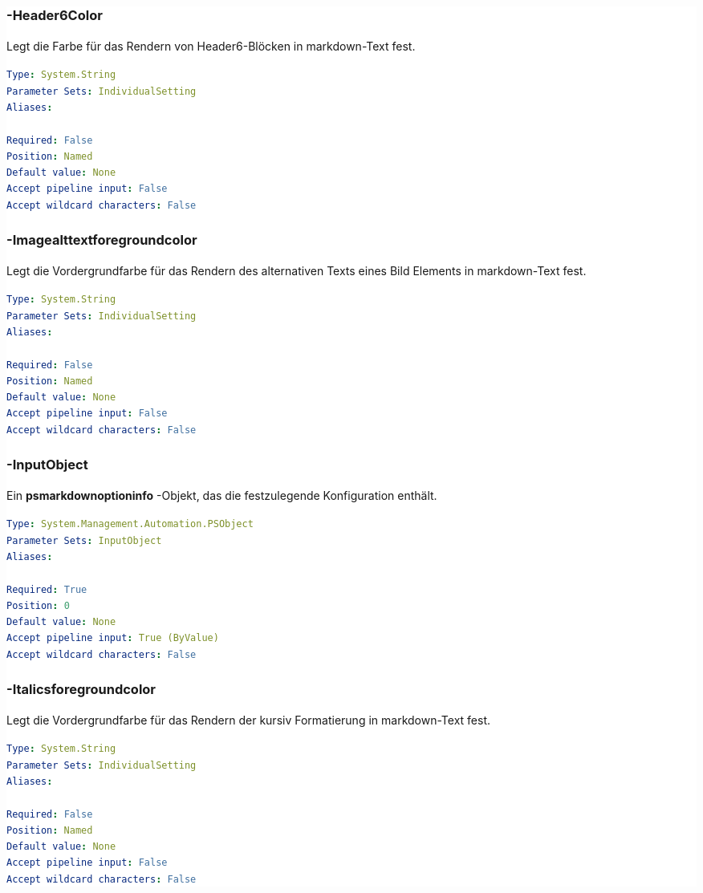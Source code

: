 ### -Header6Color

Legt die Farbe für das Rendern von Header6-Blöcken in markdown-Text fest.

```yaml
Type: System.String
Parameter Sets: IndividualSetting
Aliases:

Required: False
Position: Named
Default value: None
Accept pipeline input: False
Accept wildcard characters: False
```

### -Imagealttextforegroundcolor

Legt die Vordergrundfarbe für das Rendern des alternativen Texts eines Bild Elements in markdown-Text fest.

```yaml
Type: System.String
Parameter Sets: IndividualSetting
Aliases:

Required: False
Position: Named
Default value: None
Accept pipeline input: False
Accept wildcard characters: False
```

### -InputObject

Ein **psmarkdownoptioninfo** -Objekt, das die festzulegende Konfiguration enthält.

```yaml
Type: System.Management.Automation.PSObject
Parameter Sets: InputObject
Aliases:

Required: True
Position: 0
Default value: None
Accept pipeline input: True (ByValue)
Accept wildcard characters: False
```

### -Italicsforegroundcolor

Legt die Vordergrundfarbe für das Rendern der kursiv Formatierung in markdown-Text fest.

```yaml
Type: System.String
Parameter Sets: IndividualSetting
Aliases:

Required: False
Position: Named
Default value: None
Accept pipeline input: False
Accept wildcard characters: False
```
